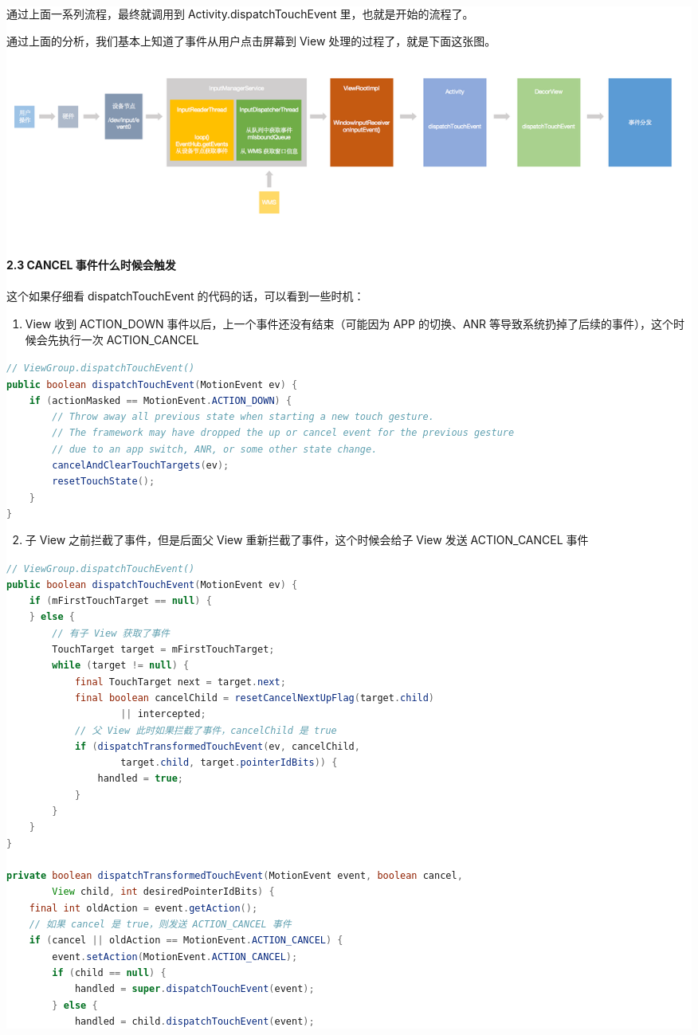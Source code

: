 ``` java
```
通过上面一系列流程，最终就调用到 Activity.dispatchTouchEvent 里，也就是开始的流程了。   

通过上面的分析，我们基本上知道了事件从用户点击屏幕到 View 处理的过程了，就是下面这张图。   
![input](./pic/input.png)

#### 2.3 CANCEL 事件什么时候会触发
这个如果仔细看 dispatchTouchEvent 的代码的话，可以看到一些时机：
1. View 收到 ACTION_DOWN 事件以后，上一个事件还没有结束（可能因为 APP 的切换、ANR 等导致系统扔掉了后续的事件），这个时候会先执行一次 ACTION_CANCEL
``` java
// ViewGroup.dispatchTouchEvent()
public boolean dispatchTouchEvent(MotionEvent ev) {
    if (actionMasked == MotionEvent.ACTION_DOWN) {
        // Throw away all previous state when starting a new touch gesture.
        // The framework may have dropped the up or cancel event for the previous gesture
        // due to an app switch, ANR, or some other state change.
        cancelAndClearTouchTargets(ev);
        resetTouchState();
    }
}
```
2. 子 View 之前拦截了事件，但是后面父 View 重新拦截了事件，这个时候会给子 View 发送 ACTION_CANCEL 事件
``` java
// ViewGroup.dispatchTouchEvent()
public boolean dispatchTouchEvent(MotionEvent ev) {
    if (mFirstTouchTarget == null) {
    } else {
        // 有子 View 获取了事件
        TouchTarget target = mFirstTouchTarget;
        while (target != null) {
            final TouchTarget next = target.next;
            final boolean cancelChild = resetCancelNextUpFlag(target.child)
                    || intercepted;
            // 父 View 此时如果拦截了事件，cancelChild 是 true
            if (dispatchTransformedTouchEvent(ev, cancelChild,
                    target.child, target.pointerIdBits)) {
                handled = true;
            }
        }
    }
}

private boolean dispatchTransformedTouchEvent(MotionEvent event, boolean cancel,
        View child, int desiredPointerIdBits) {
    final int oldAction = event.getAction();
    // 如果 cancel 是 true，则发送 ACTION_CANCEL 事件
    if (cancel || oldAction == MotionEvent.ACTION_CANCEL) {
        event.setAction(MotionEvent.ACTION_CANCEL);
        if (child == null) {
            handled = super.dispatchTouchEvent(event);
        } else {
            handled = child.dispatchTouchEvent(event);
```